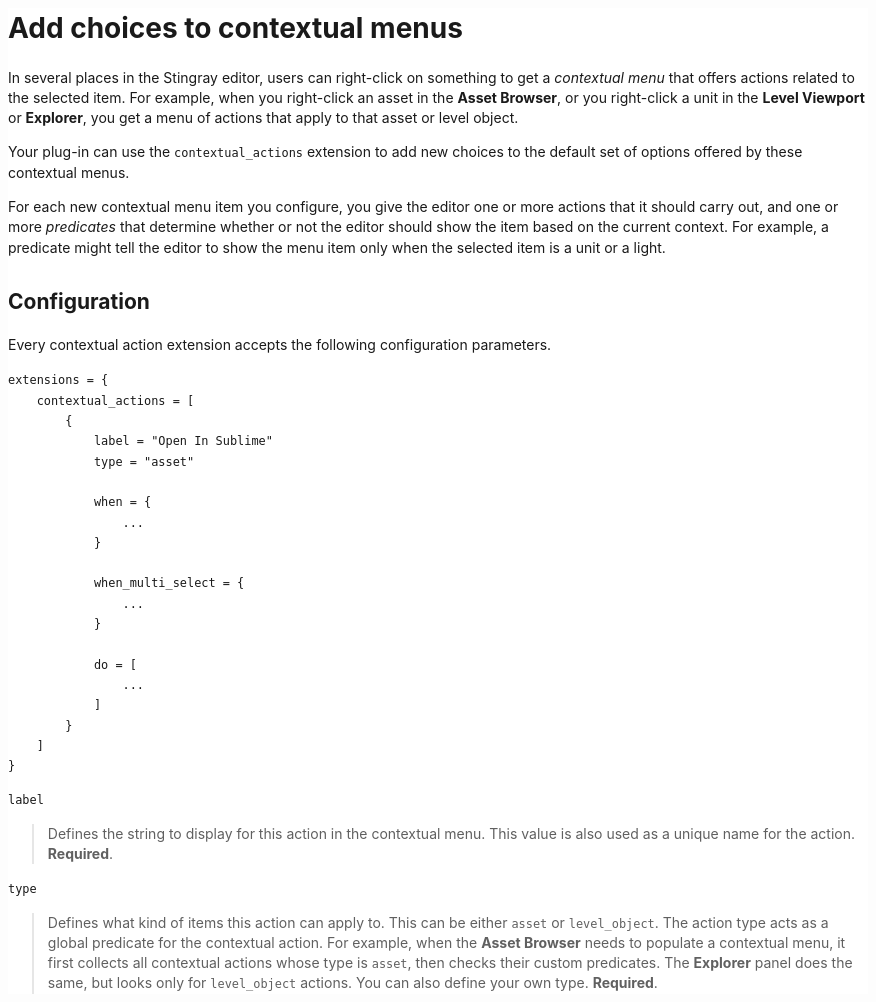 # Add choices to contextual menus

In several places in the Stingray editor, users can right-click on something to get a *contextual menu* that offers actions related to the selected item. For example, when you right-click an asset in the **Asset Browser**, or you right-click a unit in the **Level Viewport** or **Explorer**, you get a menu of actions that apply to that asset or level object.

Your plug-in can use the `contextual_actions` extension to add new choices to the default set of options offered by these contextual menus.

For each new contextual menu item you configure, you give the editor one or more actions that it should carry out, and one or more *predicates* that determine whether or not the editor should show the item based on the current context. For example, a predicate might tell the editor to show the menu item only when the selected item is a unit or a light.

## Configuration

Every contextual action extension accepts the following configuration parameters.

~~~{sjson}
extensions = {
	contextual_actions = [
	    {
			label = "Open In Sublime"
        	type = "asset"

	        when = {
	            ...
	        }

			when_multi_select = {
				...
			}

	        do = [
	            ...
	        ]
	    }
	]
}
~~~

`label`

>	Defines the string to display for this action in the contextual menu. This value is also used as a unique name for the action. **Required**.

`type`

>	Defines what kind of items this action can apply to. This can be either `asset` or `level_object`. The action type acts as a global predicate for the contextual action. For example, when the **Asset Browser** needs to populate a contextual menu, it first collects all contextual actions whose type is `asset`, then checks their custom predicates. The **Explorer** panel does the same, but looks only for `level_object` actions. You can also define your own type. **Required**.
